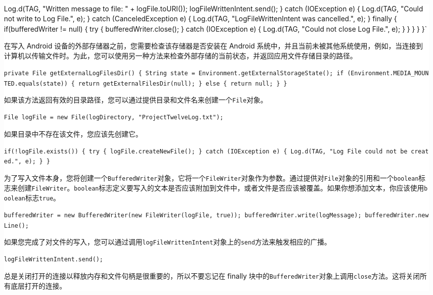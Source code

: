 Log.d(TAG, "Written message to file: " + logFile.toURI());
logFileWrittenIntent.send();
} catch (IOException e) {
Log.d(TAG, "Could not write to Log File.", e);
} catch (CanceledException e) {
Log.d(TAG, "LogFileWrittenIntent was cancelled.", e);
} finally {
if(bufferedWriter != null) {
try {
bufferedWriter.close();
} catch (IOException e) {
Log.d(TAG, "Could not close Log File.", e);
}
}
}
}
}`

在写入 Android 设备的外部存储器之前，您需要检查该存储器是否安装在 Android 系统中，并且当前未被其他系统使用，例如，当连接到计算机以传输文件时。为此，您可以使用另一种方法来检查外部存储的当前状态，并返回应用文件存储目录的路径。

`private File getExternalLogFilesDir() {
String state = Environment.getExternalStorageState();
if (Environment.MEDIA_MOUNTED.equals(state)) {
return getExternalFilesDir(null);
} else {
return null;
}
}`

如果该方法返回有效的目录路径，您可以通过提供目录和文件名来创建一个`File`对象。

`File logFile = new File(logDirectory, "ProjectTwelveLog.txt");`

如果目录中不存在该文件，您应该先创建它。

`if(!logFile.exists()) {
try {
logFile.createNewFile();
} catch (IOException e) {
Log.d(TAG, "Log File could not be created.", e);
}
}`

为了写入文件本身，您将创建一个`BufferedWriter`对象，它将一个`FileWriter`对象作为参数。通过提供对`File`对象的引用和一个`boolean`标志来创建`FileWriter`。`boolean`标志定义要写入的文本是否应该附加到文件中，或者文件是否应该被覆盖。如果你想添加文本，你应该使用`boolean`标志`true`。

`bufferedWriter = new BufferedWriter(new FileWriter(logFile, true));
bufferedWriter.write(logMessage);
bufferedWriter.newLine();`

如果您完成了对文件的写入，您可以通过调用`logFileWrittenIntent`对象上的`send`方法来触发相应的广播。

`logFileWrittenIntent.send();`

总是关闭打开的连接以释放内存和文件句柄是很重要的，所以不要忘记在 finally 块中的`BufferedWriter`对象上调用`close`方法。这将关闭所有底层打开的连接。
